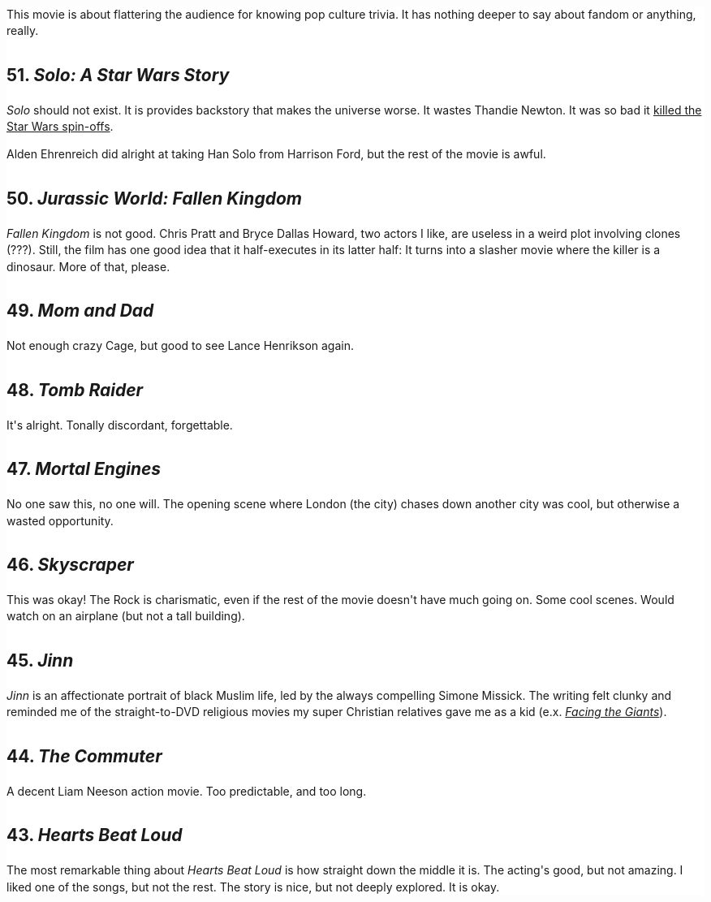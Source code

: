 This movie is about flattering the audience for knowing pop culture trivia. It has nothing deeper to say about fandom or anything, really. 

## 51. *Solo: A Star Wars Story*

*Solo* should not exist. It is provides backstory that makes the universe worse. It wastes Thandie Newton. It was so bad it [killed the Star Wars spin-offs](https://www.forbes.com/sites/danidiplacido/2018/06/20/looks-like-solo-killed-the-star-wars-spin-offs/). 

Alden Ehrenreich did alright at taking Han Solo from Harrison Ford, but the rest of the movie is awful.

## 50. *Jurassic World: Fallen Kingdom*

*Fallen Kingdom* is not good. Chris Pratt and Bryce Dallas Howard, two actors I like, are useless in a weird plot involving clones (???). Still, the film has one good idea that it half-executes in its latter half: It turns into a slasher movie where the killer is a dinosaur. More of that, please.

## 49. *Mom and Dad*

Not enough crazy Cage, but good to see Lance Henrikson again. 

## 48. *Tomb Raider*

It's alright. Tonally discordant, forgettable.

## 47. *Mortal Engines*

No one saw this, no one will. The opening scene where London (the city) chases down another city was cool, but otherwise a wasted opportunity. 

## 46. *Skyscraper*

This was okay! The Rock is charismatic, even if the rest of the movie doesn't have much going on. Some cool scenes. Would watch on an airplane (but not a tall building). 

## 45. *Jinn*

*Jinn* is an affectionate portrait of black Muslim life, led by the always compelling Simone Missick. The writing felt clunky and reminded me of the straight-to-DVD religious movies my super Christian relatives gave me as a kid (e.x. [*Facing the Giants*](https://en.wikipedia.org/wiki/Facing_the_Giants)).

## 44. *The Commuter*

A decent Liam Neeson action movie. Too predictable, and too long. 

## 43. *Hearts Beat Loud*

The most remarkable thing about *Hearts Beat Loud* is how straight down the middle it is. The acting's good, but not amazing. I liked one of the songs, but not the rest. The story is nice, but not deeply explored. It is okay. 

